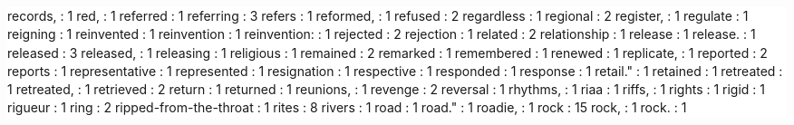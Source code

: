 records, : 1
red, : 1
referred : 1
referring : 3
refers : 1
reformed, : 1
refused : 2
regardless : 1
regional : 2
register, : 1
regulate : 1
reigning : 1
reinvented : 1
reinvention : 1
reinvention: : 1
rejected : 2
rejection : 1
related : 2
relationship : 1
release : 1
release. : 1
released : 3
released, : 1
releasing : 1
religious : 1
remained : 2
remarked : 1
remembered : 1
renewed : 1
replicate, : 1
reported : 2
reports : 1
representative : 1
represented : 1
resignation : 1
respective : 1
responded : 1
response : 1
retail." : 1
retained : 1
retreated : 1
retreated, : 1
retrieved : 2
return : 1
returned : 1
reunions, : 1
revenge : 2
reversal : 1
rhythms, : 1
riaa : 1
riffs, : 1
rights : 1
rigid : 1
rigueur : 1
ring : 2
ripped-from-the-throat : 1
rites : 8
rivers : 1
road : 1
road." : 1
roadie, : 1
rock : 15
rock, : 1
rock. : 1